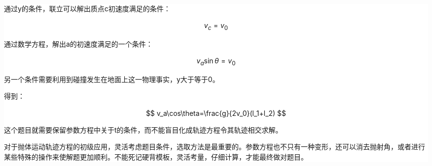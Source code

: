 通过y的条件，联立可以解出质点c初速度满足的条件：

$$
v_c=v_0
$$

通过数学方程，解出a的初速度满足的一个条件：

$$
v_a\sin\theta=v_0
$$

另一个条件需要利用到碰撞发生在地面上这一物理事实，y大于等于0。

得到：

$$
v_a\cos\theta=\frac{g}{2v_0}(l_1+l_2)
$$

这个题目就需要保留参数方程中关于t的条件，而不能盲目化成轨迹方程令其轨迹相交求解。



对于抛体运动轨迹方程的初级应用，灵活考虑题目条件，选取方法是最重要的。参数方程也不只有一种变形，还可以消去抛射角，或者进行某些特殊的操作来使解题更加顺利。不能死记硬背模板，灵活考量，仔细计算，才能最终做对题目。

